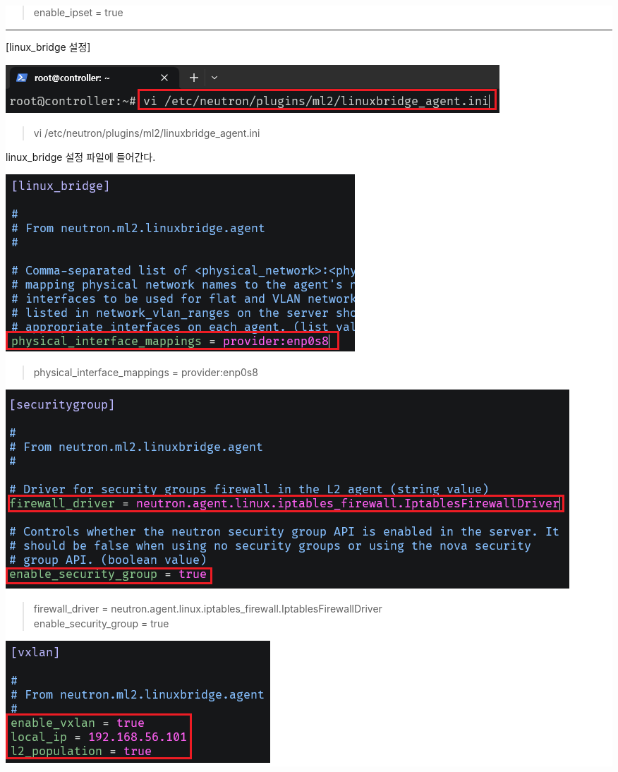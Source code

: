 > enable_ipset = true

---

[linux_bridge 설정]

![img](../Img/openstack_217.png)<br>

> vi /etc/neutron/plugins/ml2/linuxbridge_agent.ini

linux_bridge 설정 파일에 들어간다.

![img](../Img/openstack_218.png)<br>

> physical_interface_mappings = provider:enp0s8

![img](../Img/openstack_219.png)<br>

> firewall_driver = neutron.agent.linux.iptables_firewall.IptablesFirewallDriver<br>
> enable_security_group = true

![img](../Img/openstack_220.png)<br>
